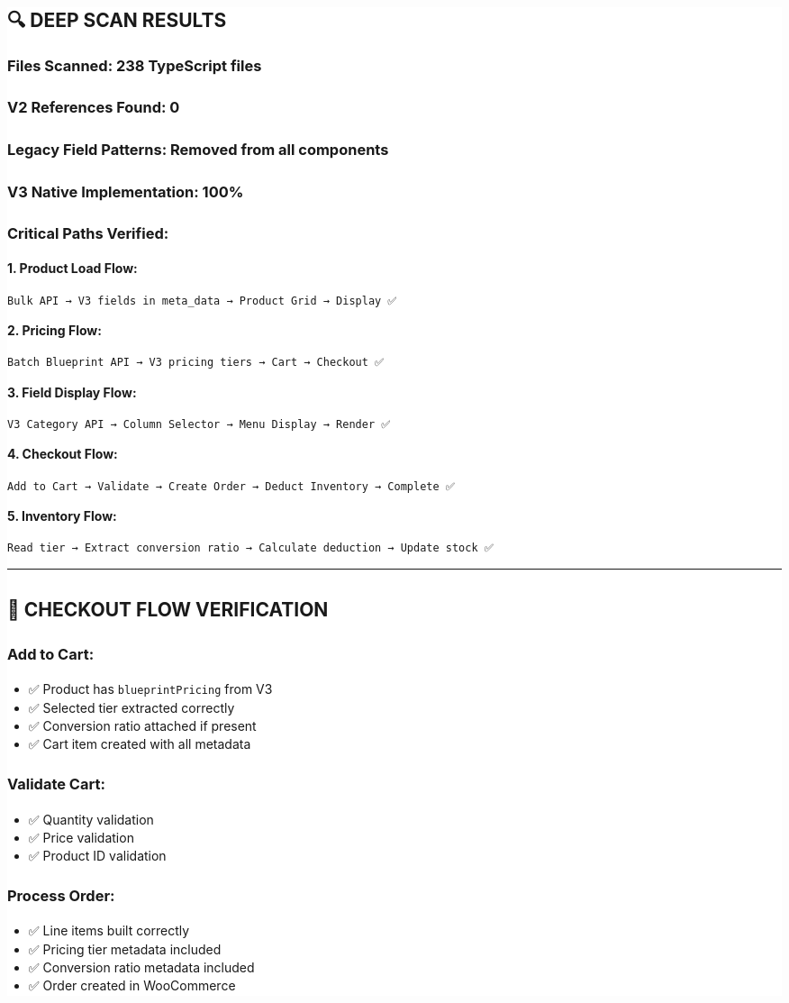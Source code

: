 
## 🔍 DEEP SCAN RESULTS

### Files Scanned: 238 TypeScript files
### V2 References Found: 0
### Legacy Field Patterns: Removed from all components
### V3 Native Implementation: 100%

### Critical Paths Verified:

**1. Product Load Flow:**
```
Bulk API → V3 fields in meta_data → Product Grid → Display ✅
```

**2. Pricing Flow:**
```
Batch Blueprint API → V3 pricing tiers → Cart → Checkout ✅
```

**3. Field Display Flow:**
```
V3 Category API → Column Selector → Menu Display → Render ✅
```

**4. Checkout Flow:**
```
Add to Cart → Validate → Create Order → Deduct Inventory → Complete ✅
```

**5. Inventory Flow:**
```
Read tier → Extract conversion ratio → Calculate deduction → Update stock ✅
```

---

## 🎯 CHECKOUT FLOW VERIFICATION

### Add to Cart:
- ✅ Product has `blueprintPricing` from V3
- ✅ Selected tier extracted correctly
- ✅ Conversion ratio attached if present
- ✅ Cart item created with all metadata

### Validate Cart:
- ✅ Quantity validation
- ✅ Price validation
- ✅ Product ID validation

### Process Order:
- ✅ Line items built correctly
- ✅ Pricing tier metadata included
- ✅ Conversion ratio metadata included
- ✅ Order created in WooCommerce
